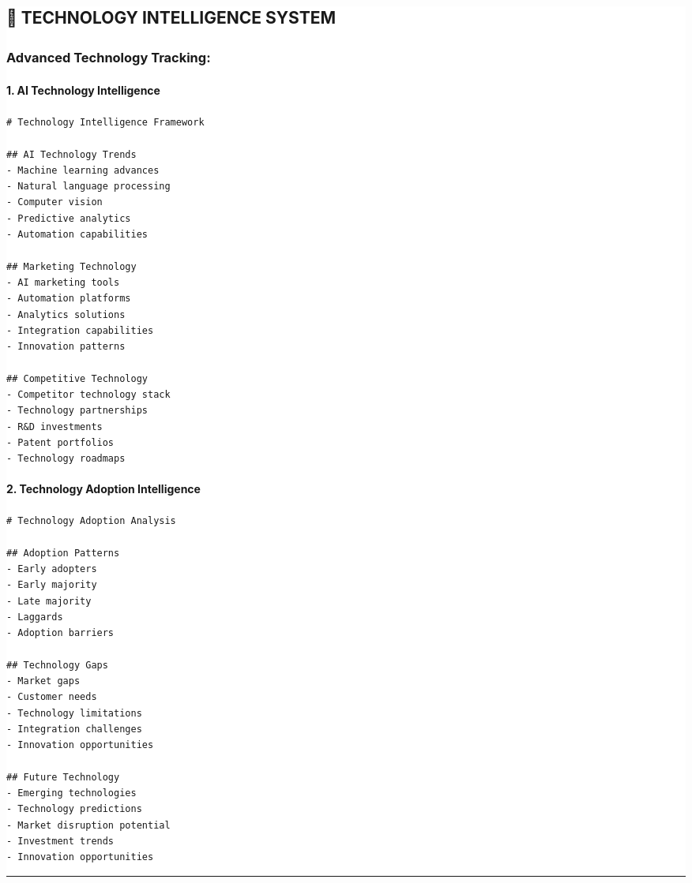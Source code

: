 
## 🤖 **TECHNOLOGY INTELLIGENCE SYSTEM**

### **Advanced Technology Tracking:**

#### **1. AI Technology Intelligence**
```
# Technology Intelligence Framework

## AI Technology Trends
- Machine learning advances
- Natural language processing
- Computer vision
- Predictive analytics
- Automation capabilities

## Marketing Technology
- AI marketing tools
- Automation platforms
- Analytics solutions
- Integration capabilities
- Innovation patterns

## Competitive Technology
- Competitor technology stack
- Technology partnerships
- R&D investments
- Patent portfolios
- Technology roadmaps
```

#### **2. Technology Adoption Intelligence**
```
# Technology Adoption Analysis

## Adoption Patterns
- Early adopters
- Early majority
- Late majority
- Laggards
- Adoption barriers

## Technology Gaps
- Market gaps
- Customer needs
- Technology limitations
- Integration challenges
- Innovation opportunities

## Future Technology
- Emerging technologies
- Technology predictions
- Market disruption potential
- Investment trends
- Innovation opportunities
```

---